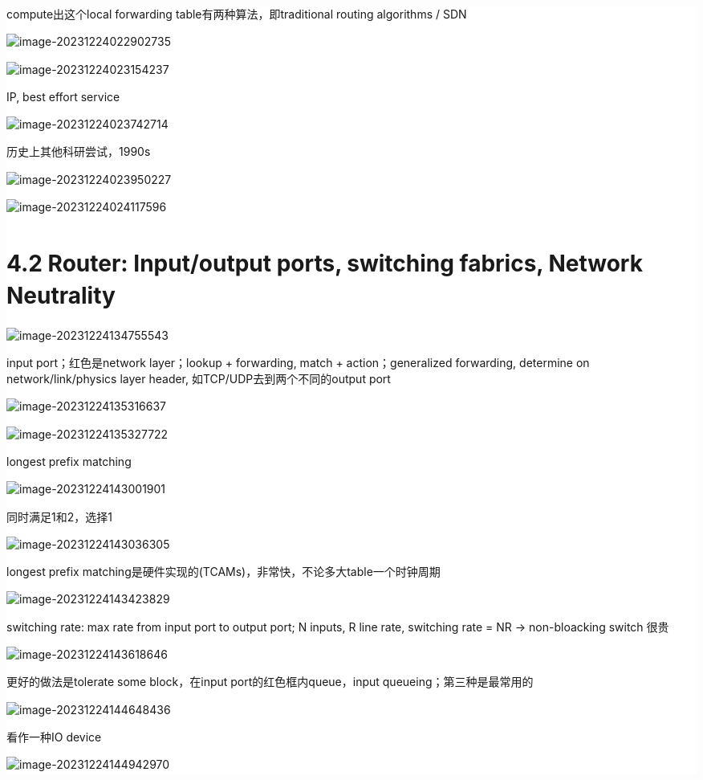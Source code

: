 compute出这个local forwarding table有两种算法，即traditional routing algorithms / SDN

![image-20231224022902735](https://cdn.jsdelivr.net/gh/yuhengtu/typora_images@master/img/202312240229817.png)

![image-20231224023154237](https://cdn.jsdelivr.net/gh/yuhengtu/typora_images@master/img/202312240231319.png)

IP, best effort service

![image-20231224023742714](https://cdn.jsdelivr.net/gh/yuhengtu/typora_images@master/img/202312240237793.png)

历史上其他科研尝试，1990s

![image-20231224023950227](https://cdn.jsdelivr.net/gh/yuhengtu/typora_images@master/img/202312240239299.png)

![image-20231224024117596](https://cdn.jsdelivr.net/gh/yuhengtu/typora_images@master/img/202312241346508.png)

# 4.2 Router: Input/output ports, switching fabrics, Network Neutrality

![image-20231224134755543](https://cdn.jsdelivr.net/gh/yuhengtu/typora_images@master/img/202312241347592.png)

input port；红色是network layer；lookup + forwarding, match + action；generalized forwarding, determine on network/link/physics layer header, 如TCP/UDP去到两个不同的output port

![image-20231224135316637](https://cdn.jsdelivr.net/gh/yuhengtu/typora_images@master/img/202312241353693.png)

![image-20231224135327722](https://cdn.jsdelivr.net/gh/yuhengtu/typora_images@master/img/202312241353763.png)

longest prefix matching

![image-20231224143001901](https://cdn.jsdelivr.net/gh/yuhengtu/typora_images@master/img/202312241430997.png)

同时满足1和2，选择1

![image-20231224143036305](https://cdn.jsdelivr.net/gh/yuhengtu/typora_images@master/img/202312241430383.png)

longest prefix matching是硬件实现的(TCAMs)，非常快，不论多大table一个时钟周期

![image-20231224143423829](https://cdn.jsdelivr.net/gh/yuhengtu/typora_images@master/img/202312241434908.png)

switching rate: max rate from input port to output port; N inputs, R line rate, switching rate = NR -> non-bloacking switch 很贵

![image-20231224143618646](https://cdn.jsdelivr.net/gh/yuhengtu/typora_images@master/img/202312241436733.png)

更好的做法是tolerate some block，在input port的红色框内queue，input queueing；第三种是最常用的

![image-20231224144648436](https://cdn.jsdelivr.net/gh/yuhengtu/typora_images@master/img/202312241446519.png)

看作一种IO device

![image-20231224144942970](https://cdn.jsdelivr.net/gh/yuhengtu/typora_images@master/img/202312241449051.png)

